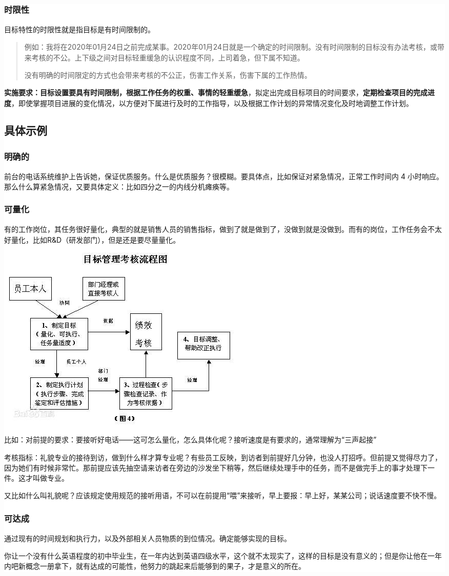 ### 时限性

目标特性的时限性就是指目标是有时间限制的。

> 例如：我将在2020年01月24日之前完成某事。2020年01月24日就是一个确定的时间限制。没有时间限制的目标没有办法考核，或带来考核的不公。上下级之间对目标轻重缓急的认识程度不同，上司着急，但下属不知道。
> 
> 没有明确的时间限定的方式也会带来考核的不公正，伤害工作关系，伤害下属的工作热情。

**实施要求：**目标设置要具有时间限制，根据**工作任务的权重、事情的轻重缓急**，拟定出完成目标项目的时间要求，**定期检查项目的完成进度**，即使掌握项目进展的变化情况，以方便对下属进行及时的工作指导，以及根据工作计划的异常情况变化及时地调整工作计划。

## 具体示例

### 明确的

前台的电话系统维护上告诉她，保证优质服务。什么是优质服务？很模糊。要具体点，比如保证对紧急情况，正常工作时间内 4 小时响应。那么什么算紧急情况，又要具体定义：比如四分之一的内线分机瘫痪等。

### 可量化

有的工作岗位，其任务很好量化，典型的就是销售人员的销售指标，做到了就是做到了，没做到就是没做到。而有的岗位，工作任务会不太好量化，比如R&D（研发部门），但是还是要尽量量化。

![](assets/2.jpeg)

比如：对前提的要求：要接听好电话——这可怎么量化，怎么具体化呢？接听速度是有要求的，通常理解为“三声起接”

考核指标：礼貌专业的接待到访，做到什么样才算专业呢？有些员工反映，到访者到前提好几分钟，也没人打招呼。但前提又觉得尽力了，因为她们有时候非常忙。那前提应该先抽空请来访者在旁边的沙发坐下稍等，然后继续处理手中的任务，而不是做完手上的事才处理下一件。这才叫做专业。

又比如什么叫礼貌呢？应该规定使用规范的接听用语，不可以在前提用“喂”来接听，早上要报：早上好，某某公司；说话速度要不快不慢。

### 可达成

通过现有的时间规划和执行力，以及外部相关人员物质的到位情况。确定能够实现的目标。

你让一个没有什么英语程度的初中毕业生，在一年内达到英语四级水平，这个就不太现实了，这样的目标是没有意义的；但是你让他在一年内吧新概念一册拿下，就有达成的可能性，他努力的跳起来后能够到的果子，才是意义的所在。
